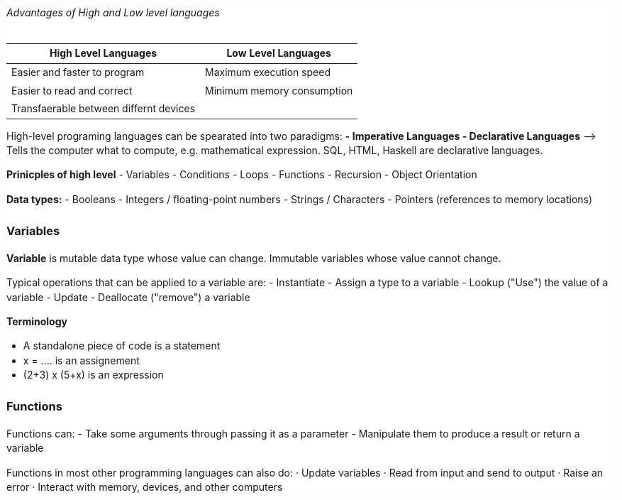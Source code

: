 ###### Advantages of High and Low level languages
| High Level Languages                   | Low Level Languages        |
| -------------------------------------- | -------------------------- |
| Easier and faster to program           | Maximum execution speed    |
| Easier to read and correct             | Minimum memory consumption |
| Transfaerable between differnt devices |                            |

High-level programing languages can be spearated into two paradigms:
	**- Imperative Languages
	- Declarative Languages** -->  Tells the computer what to compute, e.g. mathematical expression. SQL, HTML, Haskell are declarative languages. 

**Prinicples of high level**
	- Variables
	- Conditions
	- Loops
	- Functions
	- Recursion
	- Object Orientation

**Data types:**
	- Booleans
	- Integers / floating-point numbers
	- Strings / Characters
	- Pointers (references to memory locations)

### Variables
**Variable** is mutable data type whose value can change. Immutable variables whose value cannot change.

Typical operations that can be applied to a variable are: 
	- Instantiate
	- Assign a type to a variable
	- Lookup ("Use") the value of a variable
	- Update
	- Deallocate ("remove") a variable

**Terminology**
- A standalone piece of code is a statement
- x = .... is an assignement
- (2+3) x (5+x) is an expression


### Functions
Functions can:
	- Take some arguments through passing it as a parameter
	- Manipulate them to produce a result or return a variable

Functions in most other programming languages can also do:
	· Update variables
	· Read from input and send to output
	· Raise an error
	· Interact with memory, devices, and other computers
